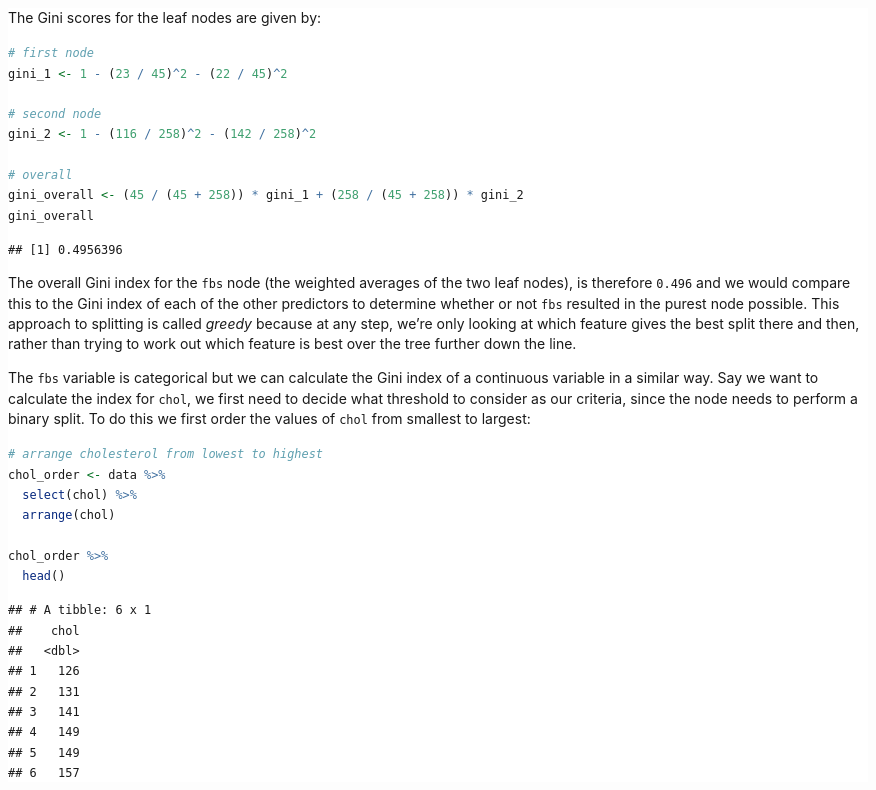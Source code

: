 The Gini scores for the leaf nodes are given by:

``` r
# first node
gini_1 <- 1 - (23 / 45)^2 - (22 / 45)^2

# second node
gini_2 <- 1 - (116 / 258)^2 - (142 / 258)^2

# overall 
gini_overall <- (45 / (45 + 258)) * gini_1 + (258 / (45 + 258)) * gini_2
gini_overall
```

    ## [1] 0.4956396

The overall Gini index for the `fbs` node (the weighted averages of the
two leaf nodes), is therefore `0.496` and we would compare this to the
Gini index of each of the other predictors to determine whether or not
`fbs` resulted in the purest node possible. This approach to splitting
is called *greedy* because at any step, we’re only looking at which
feature gives the best split there and then, rather than trying to work
out which feature is best over the tree further down the line.

The `fbs` variable is categorical but we can calculate the Gini index of
a continuous variable in a similar way. Say we want to calculate the
index for `chol`, we first need to decide what threshold to consider as
our criteria, since the node needs to perform a binary split. To do this
we first order the values of `chol` from smallest to largest:

``` r
# arrange cholesterol from lowest to highest
chol_order <- data %>%
  select(chol) %>%
  arrange(chol)

chol_order %>%
  head()
```

    ## # A tibble: 6 x 1
    ##    chol
    ##   <dbl>
    ## 1   126
    ## 2   131
    ## 3   141
    ## 4   149
    ## 5   149
    ## 6   157
